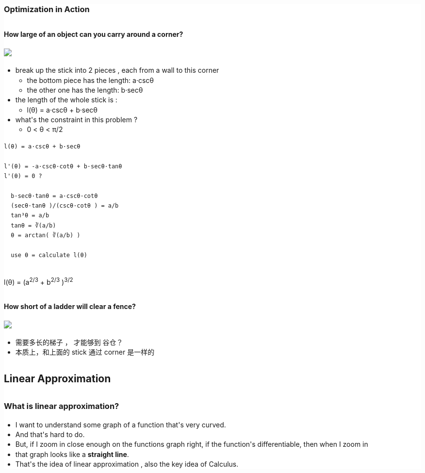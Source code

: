 ### Optimization in Action

<h2 id="820df180c483345562cc37739bd847f9"></h2>

#### How large of an object can you carry around a corner?

![](../imgs/calculusone_optmization_in_action.png)

- break up the stick into 2 pieces , each from a wall to this corner 
    - the bottom piece has the length:  a·cscθ
    - the other one has the length:  b·secθ
- the length of the whole stick is : 
    - l(θ) =  a·cscθ + b·secθ 
- what's the constraint in this problem ?
    - 0 < θ < π/2

```
l(θ) = a·cscθ + b·secθ

l'(θ) = -a·cscθ·cotθ + b·secθ·tanθ
l'(θ) = 0 ?

  b·secθ·tanθ = a·cscθ·cotθ 
  (secθ·tanθ )/(cscθ·cotθ ) = a/b
  tan³θ = a/b 
  tanθ = ∛(a/b)
  θ = arctan( ∛(a/b) )

  use θ = calculate l(θ) 
  
```

l(θ) = (a<sup>2/3</sup> + b<sup>2/3</sup> )<sup>3/2</sup> 

<h2 id="df8000ef4c8d5212dcc2b135f05a69d9"></h2>

#### How short of a ladder will clear a fence?

![](../imgs/calculusone_optimizatiio_action_ladder_clear_a_fence.png)

- 需要多长的梯子 ， 才能够到 谷仓？
- 本质上，和上面的 stick 通过 corner 是一样的



<h2 id="d6472838033d2216fae9717c5838a102"></h2>

## Linear Approximation

<h2 id="028c5cc5c4e744cfe8d55ab3c491d143"></h2>

### What is linear approximation?

- I want to understand some graph of a function that's very curved. 
- And that's hard to do. 
- But, if I zoom in close enough on the functions graph right, if the function's differentiable, then when I zoom in
- that graph looks like a **straight line**. 
- That's the idea of linear approximation , also the key idea of Calculus.
